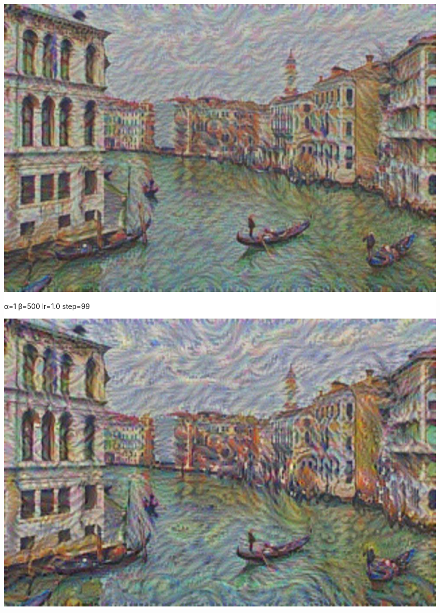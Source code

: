 ![output_20](v3/code_chap_2_3/code_chap_2_3_student/exp_3_3_style_transfer/output/1_500/output_20.jpg)

α=1	β=500	lr=1.0	step=99

![output_99](v3/code_chap_2_3/code_chap_2_3_student/exp_3_3_style_transfer/output/1_500/output_99.jpg)
